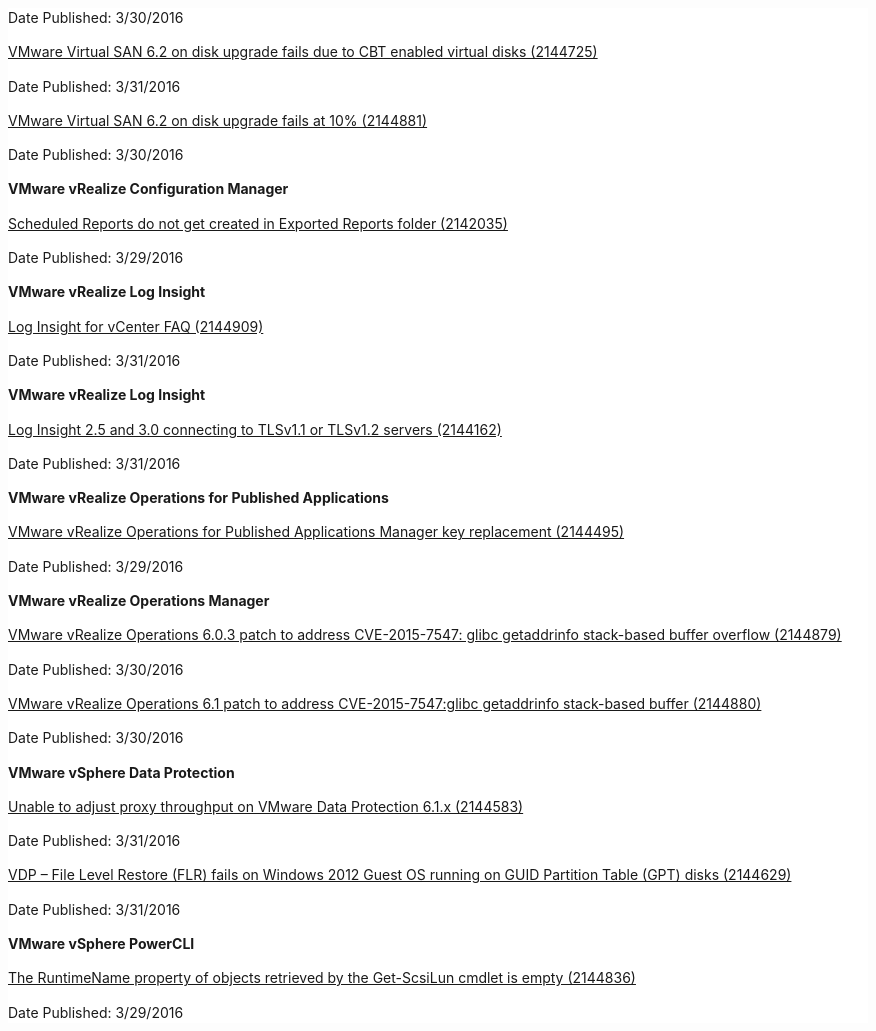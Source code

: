 Date Published: 3/30/2016
  
[VMware Virtual SAN 6.2 on disk upgrade fails due to CBT enabled virtual disks (2144725)](http://vmw.re/1V4exsD)
  
Date Published: 3/31/2016
  
[VMware Virtual SAN 6.2 on disk upgrade fails at 10% (2144881)](http://vmw.re/1RUcLXu)
  
Date Published: 3/30/2016

**VMware vRealize Configuration Manager**
  
[Scheduled Reports do not get created in Exported Reports folder (2142035)](http://vmw.re/1V4evkr)
  
Date Published: 3/29/2016

**VMware vRealize Log Insight**
  
[Log Insight for vCenter FAQ (2144909)](http://vmw.re/1RUcLXv)
  
Date Published: 3/31/2016

**VMware vRealize Log Insight**
  
[Log Insight 2.5 and 3.0 connecting to TLSv1.1 or TLSv1.2 servers (2144162)](http://vmw.re/1V4evku)
  
Date Published: 3/31/2016

**VMware vRealize Operations for Published Applications**
  
[VMware vRealize Operations for Published Applications Manager key replacement (2144495)](http://vmw.re/1RUcLXw)
  
Date Published: 3/29/2016

**VMware vRealize Operations Manager**
  
[VMware vRealize Operations 6.0.3 patch to address CVE-2015-7547: glibc getaddrinfo stack-based buffer overflow (2144879)](http://vmw.re/1V4evkz)
  
Date Published: 3/30/2016
  
[VMware vRealize Operations 6.1 patch to address CVE-2015-7547:glibc getaddrinfo stack-based buffer (2144880)](http://vmw.re/1RUcNP5)
  
Date Published: 3/30/2016

**VMware vSphere Data Protection**
  
[Unable to adjust proxy throughput on VMware Data Protection 6.1.x (2144583)](http://vmw.re/1V4evAM)
  
Date Published: 3/31/2016
  
[VDP – File Level Restore (FLR) fails on Windows 2012 Guest OS running on GUID Partition Table (GPT) disks (2144629)](http://vmw.re/1RUcNP6)
  
Date Published: 3/31/2016

**VMware vSphere PowerCLI**
  
[The RuntimeName property of objects retrieved by the Get-ScsiLun cmdlet is empty (2144836)](http://vmw.re/1V4exIU)
  
Date Published: 3/29/2016